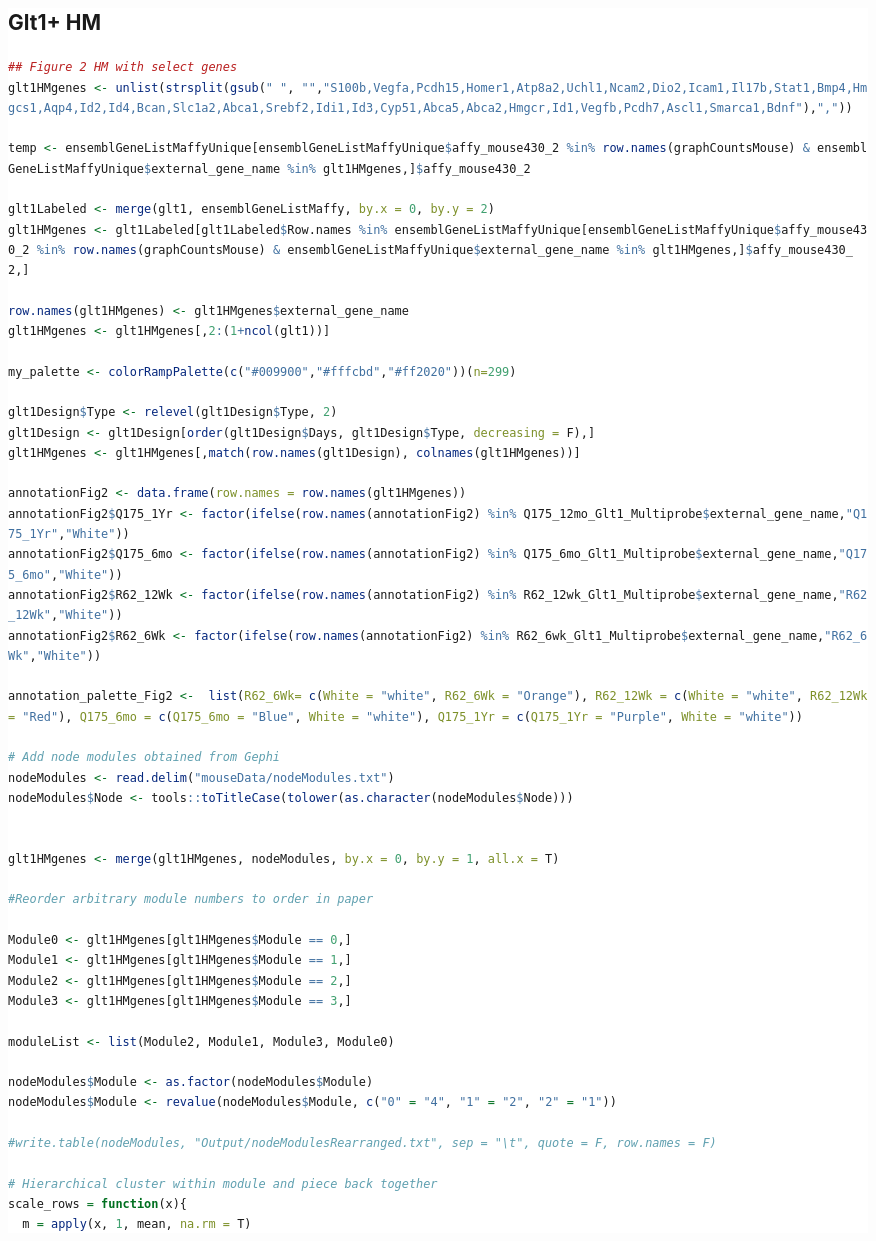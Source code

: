 ## Glt1+ HM

``` r
## Figure 2 HM with select genes
glt1HMgenes <- unlist(strsplit(gsub(" ", "","S100b,Vegfa,Pcdh15,Homer1,Atp8a2,Uchl1,Ncam2,Dio2,Icam1,Il17b,Stat1,Bmp4,Hmgcs1,Aqp4,Id2,Id4,Bcan,Slc1a2,Abca1,Srebf2,Idi1,Id3,Cyp51,Abca5,Abca2,Hmgcr,Id1,Vegfb,Pcdh7,Ascl1,Smarca1,Bdnf"),","))

temp <- ensemblGeneListMaffyUnique[ensemblGeneListMaffyUnique$affy_mouse430_2 %in% row.names(graphCountsMouse) & ensemblGeneListMaffyUnique$external_gene_name %in% glt1HMgenes,]$affy_mouse430_2

glt1Labeled <- merge(glt1, ensemblGeneListMaffy, by.x = 0, by.y = 2)
glt1HMgenes <- glt1Labeled[glt1Labeled$Row.names %in% ensemblGeneListMaffyUnique[ensemblGeneListMaffyUnique$affy_mouse430_2 %in% row.names(graphCountsMouse) & ensemblGeneListMaffyUnique$external_gene_name %in% glt1HMgenes,]$affy_mouse430_2,]

row.names(glt1HMgenes) <- glt1HMgenes$external_gene_name
glt1HMgenes <- glt1HMgenes[,2:(1+ncol(glt1))]

my_palette <- colorRampPalette(c("#009900","#fffcbd","#ff2020"))(n=299)

glt1Design$Type <- relevel(glt1Design$Type, 2)
glt1Design <- glt1Design[order(glt1Design$Days, glt1Design$Type, decreasing = F),]
glt1HMgenes <- glt1HMgenes[,match(row.names(glt1Design), colnames(glt1HMgenes))]

annotationFig2 <- data.frame(row.names = row.names(glt1HMgenes))
annotationFig2$Q175_1Yr <- factor(ifelse(row.names(annotationFig2) %in% Q175_12mo_Glt1_Multiprobe$external_gene_name,"Q175_1Yr","White"))
annotationFig2$Q175_6mo <- factor(ifelse(row.names(annotationFig2) %in% Q175_6mo_Glt1_Multiprobe$external_gene_name,"Q175_6mo","White"))
annotationFig2$R62_12Wk <- factor(ifelse(row.names(annotationFig2) %in% R62_12wk_Glt1_Multiprobe$external_gene_name,"R62_12Wk","White"))
annotationFig2$R62_6Wk <- factor(ifelse(row.names(annotationFig2) %in% R62_6wk_Glt1_Multiprobe$external_gene_name,"R62_6Wk","White"))

annotation_palette_Fig2 <-  list(R62_6Wk= c(White = "white", R62_6Wk = "Orange"), R62_12Wk = c(White = "white", R62_12Wk = "Red"), Q175_6mo = c(Q175_6mo = "Blue", White = "white"), Q175_1Yr = c(Q175_1Yr = "Purple", White = "white"))

# Add node modules obtained from Gephi
nodeModules <- read.delim("mouseData/nodeModules.txt")
nodeModules$Node <- tools::toTitleCase(tolower(as.character(nodeModules$Node)))


glt1HMgenes <- merge(glt1HMgenes, nodeModules, by.x = 0, by.y = 1, all.x = T)

#Reorder arbitrary module numbers to order in paper

Module0 <- glt1HMgenes[glt1HMgenes$Module == 0,]
Module1 <- glt1HMgenes[glt1HMgenes$Module == 1,]
Module2 <- glt1HMgenes[glt1HMgenes$Module == 2,]
Module3 <- glt1HMgenes[glt1HMgenes$Module == 3,]

moduleList <- list(Module2, Module1, Module3, Module0) 

nodeModules$Module <- as.factor(nodeModules$Module)
nodeModules$Module <- revalue(nodeModules$Module, c("0" = "4", "1" = "2", "2" = "1"))

#write.table(nodeModules, "Output/nodeModulesRearranged.txt", sep = "\t", quote = F, row.names = F)

# Hierarchical cluster within module and piece back together
scale_rows = function(x){
  m = apply(x, 1, mean, na.rm = T)
```